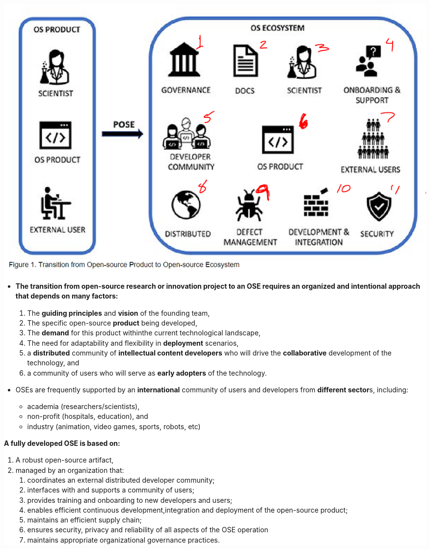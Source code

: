 ![alt text](image.png)

- **The transition from open-source research or innovation project to an OSE requires an organized and intentional approach that depends on many factors:**
    1. The **guiding principles** and **vision** of the founding team, 
    2. The specific open-source **product** being developed, 
    3. The **demand** for this product withinthe current technological landscape, 
    4. The need for adaptability and flexibility in **deployment** scenarios, 
    5. a **distributed** community of **intellectual content developers** who will drive the **collaborative** development of the technology, and 
    6. a community of users who will serve as **early adopters** of the technology.
  
 - OSEs are frequently supported by an **international** community of users and developers from **different sector**s, including:
   -  academia (researchers/scientists),
   -  non-profit (hospitals, education), and 
   -  industry (animation, video games, sports, robots, etc)
   
**A fully developed OSE is based on:**
1. A robust open-source artifact, 
2. managed by an organization that: 
   1. coordinates an external distributed developer community;
   2. interfaces with and supports a community of users; 
   3. provides training and onboarding to new developers and users;
   4. enables efficient continuous development,integration and deployment of the open-source product; 
   5. maintains an efficient supply chain; 
   6. ensures security, privacy and reliability of all aspects of the OSE operation
   7. maintains appropriate organizational governance practices.
   